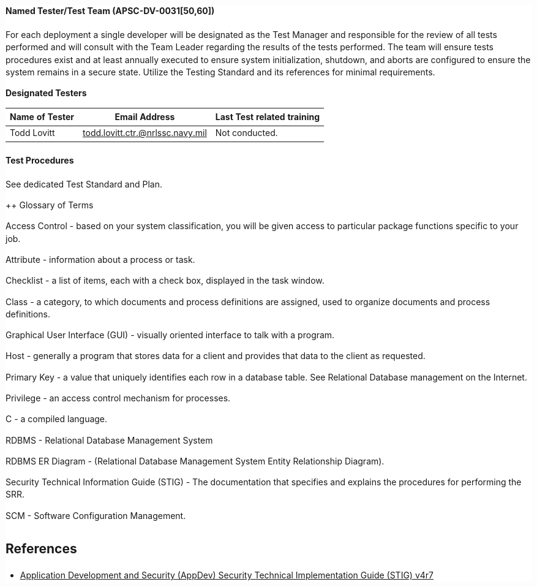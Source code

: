 #### Named Tester/Test Team (APSC-DV-0031[50,60])
For each deployment a single developer will be designated as the Test Manager and responsible for the review of all tests performed and will consult with the Team Leader regarding the results of the tests performed.  The team will ensure tests procedures exist and at least annually executed to ensure system initialization, shutdown, and aborts are configured to ensure the system remains in a secure state.  Utilize the Testing Standard and its references for minimal requirements.

**Designated Testers**

|Name of Tester  |	Email Address                |	Last Test related training |
|----------------|-------------------------------|-----------------------------|
|Todd Lovitt	 |	todd.lovitt.ctr.@nrlssc.navy.mil | Not conducted.              |

#### Test Procedures

See dedicated Test Standard and Plan.

++ Glossary of Terms 

Access Control - based on your system classification, you will be given access to particular package functions specific to your job.

Attribute - information about a process or task. 

Checklist - a list of items, each with a check box, displayed in the task window.
 
Class - a category, to which documents and process definitions are assigned, used to organize documents and process definitions.

Graphical User Interface (GUI) - visually oriented interface to talk with a program.

Host - generally a program that stores data for a client and provides that data to the client as requested.

Primary Key - a value that uniquely identifies each row in a database table. See Relational Database management on the Internet.

Privilege - an access control mechanism for processes. 

C - a compiled language.

RDBMS - Relational Database Management System

RDBMS ER Diagram - (Relational Database Management System Entity Relationship Diagram).

Security Technical Information Guide (STIG) - The documentation that specifies and explains the procedures for performing the SRR.

SCM - Software Configuration Management. 

## References

+ [Application Development and Security (AppDev) Security Technical Implementation Guide (STIG) v4r7](http://iase.disa.mil/stigs/app-security/app-security/Pages/index.aspx)

